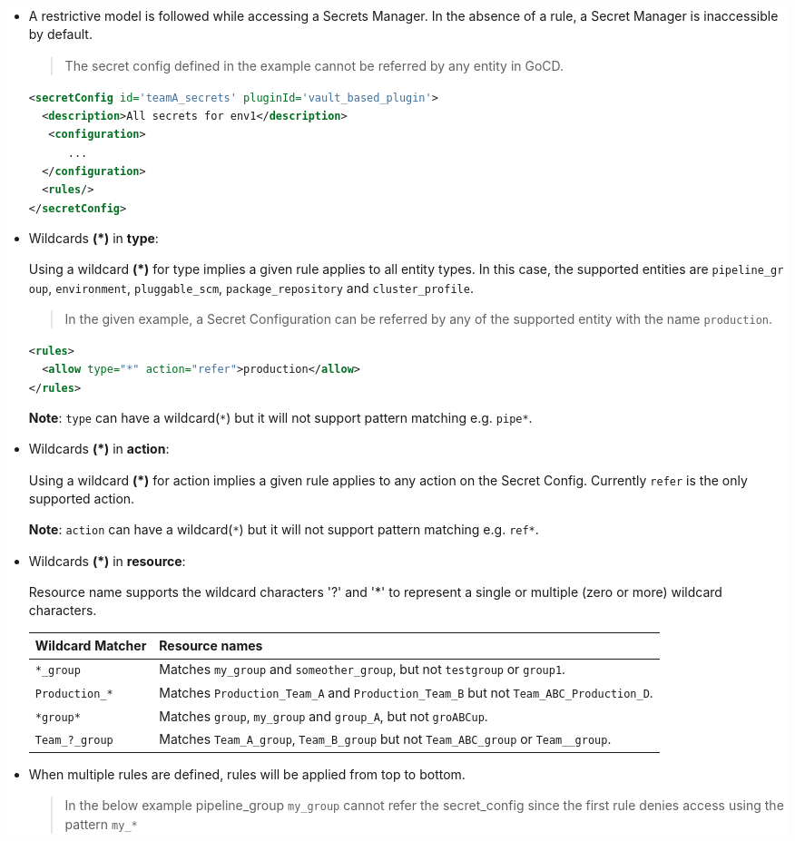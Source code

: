  - A restrictive model is followed while accessing a Secrets Manager. In the absence of a rule, a Secret Manager is inaccessible by default.

    > The secret config defined in the example cannot be referred by any entity in GoCD.

    ```xml
    <secretConfig id='teamA_secrets' pluginId='vault_based_plugin'>
      <description>All secrets for env1</description>
       <configuration>
          ...
      </configuration>
      <rules/>
    </secretConfig>
    ```

  - Wildcards **(*)** in **type**:

    Using a wildcard **(*)** for type implies a given rule applies to all entity types. In this case, the supported entities are `pipeline_group`, `environment`, `pluggable_scm`, `package_repository` and `cluster_profile`.

    > In the given example, a Secret Configuration can be referred by any of the supported entity with the name `production`.

    ```xml
    <rules>
      <allow type="*" action="refer">production</allow>
    </rules>
    ```

    **Note**: `type` can have a wildcard(`*`) but it will not support pattern matching e.g. `pipe*`.

  - Wildcards **(*)** in **action**:

    Using a wildcard **(*)** for action implies a given rule applies to any action on the Secret Config. Currently `refer` is the only supported action.

    **Note**: `action` can have a wildcard(`*`) but it will not support pattern matching e.g. `ref*`.

  - Wildcards **(*)** in **resource**:

    Resource name supports the wildcard characters '?' and '*' to represent a single or multiple (zero or more) wildcard characters.

    | Wildcard Matcher | Resource names                                                                       |
    |------------------|--------------------------------------------------------------------------------------|
    | `*_group`        | Matches `my_group` and `someother_group`, but not `testgroup` or `group1`.           |
    | `Production_*`   | Matches `Production_Team_A` and `Production_Team_B` but not `Team_ABC_Production_D`. |
    | `*group*`        | Matches `group`, `my_group` and `group_A`, but not `groABCup`.                       |
    | `Team_?_group`   | Matches `Team_A_group`, `Team_B_group` but not `Team_ABC_group` or `Team__group`.    |

  - When multiple rules are defined, rules will be applied from top to bottom.

    > In the below example pipeline_group `my_group` cannot refer the secret_config since the first rule denies access using the pattern `my_*`
